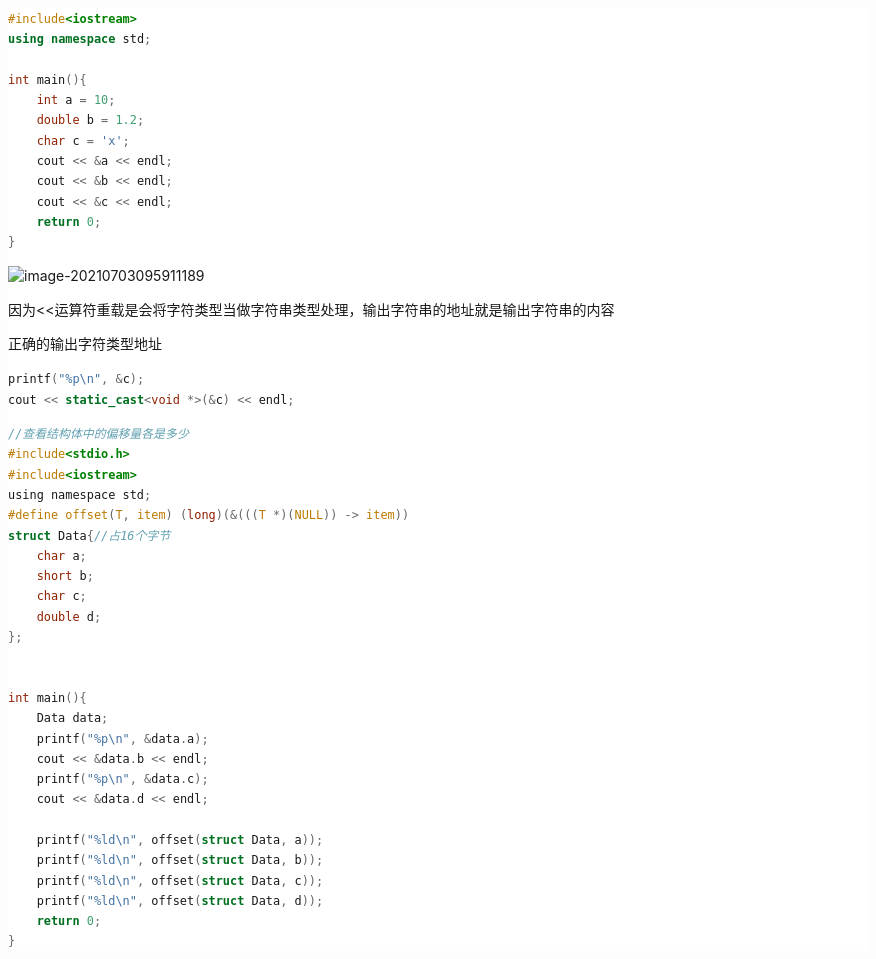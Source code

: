```cpp
#include<iostream>
using namespace std;

int main(){
    int a = 10;
    double b = 1.2;
    char c = 'x';
    cout << &a << endl;
    cout << &b << endl;
    cout << &c << endl;
    return 0;
}
```

![image-20210703095911189](https://gitee.com/xsm970228/images2020.9.5/raw/master/20210703095920.png)

因为<<运算符重载是会将字符类型当做字符串类型处理，输出字符串的地址就是输出字符串的内容

正确的输出字符类型地址

```cpp
printf("%p\n", &c);
cout << static_cast<void *>(&c) << endl;
```



```c
//查看结构体中的偏移量各是多少
#include<stdio.h>
#include<iostream>
using namespace std;
#define offset(T, item) (long)(&(((T *)(NULL)) -> item))
struct Data{//占16个字节
    char a;
    short b;
    char c;
    double d;
};


int main(){
    Data data;
    printf("%p\n", &data.a);
    cout << &data.b << endl;
    printf("%p\n", &data.c);
    cout << &data.d << endl;

    printf("%ld\n", offset(struct Data, a));
    printf("%ld\n", offset(struct Data, b));
    printf("%ld\n", offset(struct Data, c));
    printf("%ld\n", offset(struct Data, d));
    return 0;
}

```
